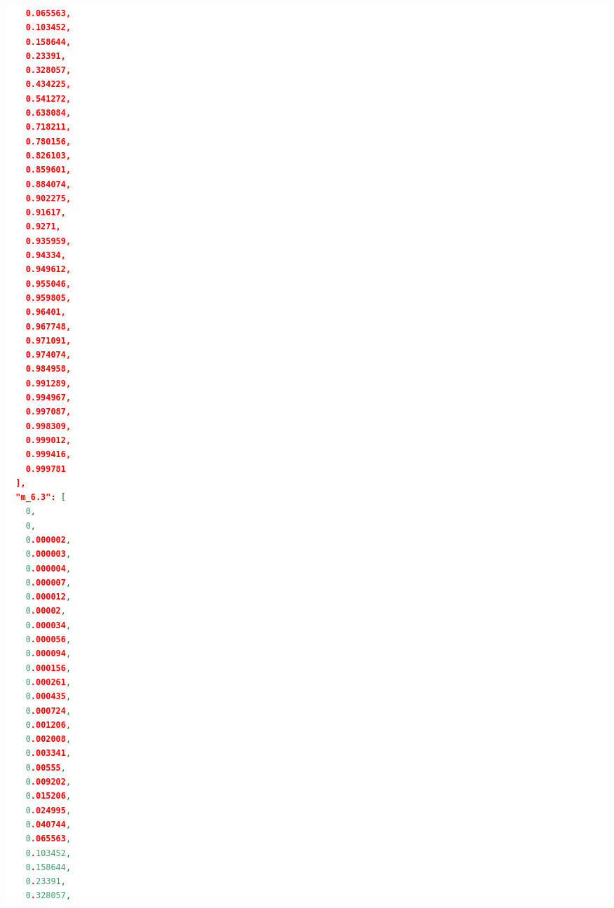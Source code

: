 ```json
    0.065563,
    0.103452,
    0.158644,
    0.23391,
    0.328057,
    0.434225,
    0.541272,
    0.638084,
    0.718211,
    0.780156,
    0.826103,
    0.859601,
    0.884074,
    0.902275,
    0.91617,
    0.9271,
    0.935959,
    0.94334,
    0.949612,
    0.955046,
    0.959805,
    0.96401,
    0.967748,
    0.971091,
    0.974074,
    0.984958,
    0.991289,
    0.994967,
    0.997087,
    0.998309,
    0.999012,
    0.999416,
    0.999781
  ],
  "m_6.3": [
    0,
    0,
    0.000002,
    0.000003,
    0.000004,
    0.000007,
    0.000012,
    0.00002,
    0.000034,
    0.000056,
    0.000094,
    0.000156,
    0.000261,
    0.000435,
    0.000724,
    0.001206,
    0.002008,
    0.003341,
    0.00555,
    0.009202,
    0.015206,
    0.024995,
    0.040744,
    0.065563,
    0.103452,
    0.158644,
    0.23391,
    0.328057,
```